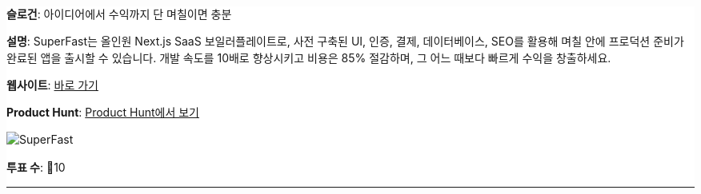 **슬로건**: 아이디어에서 수익까지 단 며칠이면 충분

**설명**: SuperFast는 올인원 Next.js SaaS 보일러플레이트로, 사전 구축된 UI, 인증, 결제, 데이터베이스, SEO를 활용해 며칠 안에 프로덕션 준비가 완료된 앱을 출시할 수 있습니다. 개발 속도를 10배로 향상시키고 비용은 85% 절감하며, 그 어느 때보다 빠르게 수익을 창출하세요.

**웹사이트**: [바로 가기](https://www.producthunt.com/r/CVGICMAPSRYNMU?utm_campaign=producthunt-api&utm_medium=api-v2&utm_source=Application%3A+genexis+%28ID%3A+133272%29)

**Product Hunt**: [Product Hunt에서 보기](https://www.producthunt.com/posts/superfast?utm_campaign=producthunt-api&utm_medium=api-v2&utm_source=Application%3A+genexis+%28ID%3A+133272%29)

![SuperFast]()

**투표 수**: 🔺10

---